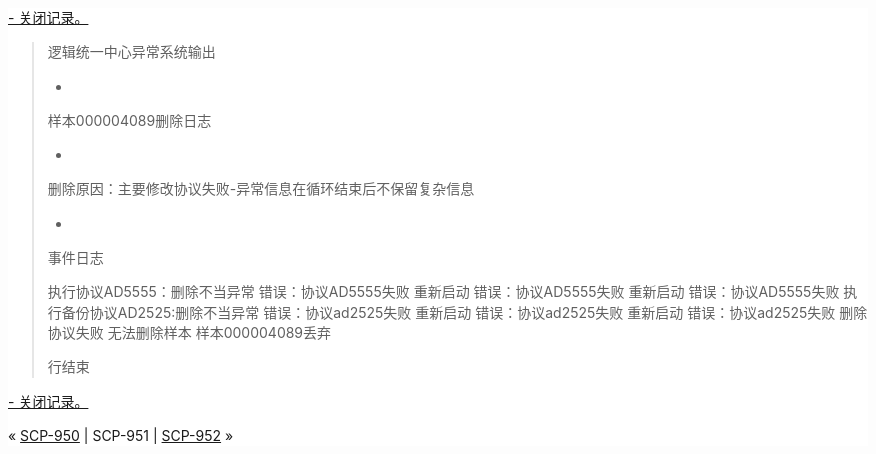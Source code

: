 <a shape='rect' class='collapsible-block-link' href='javascript:;'>-&#160;&#20851;&#38381;&#35760;&#24405;&#12290;</a>


> 逻辑统一中心异常系统输出
> 
> -
> 
> 样本000004089删除日志
> 
> -
> 
> 删除原因：主要修改协议失败-异常信息在循环结束后不保留复杂信息
> 
> -
> 
> 事件日志
> 
> 执行协议AD5555：删除不当异常
错误：协议AD5555失败
重新启动
错误：协议AD5555失败
重新启动
错误：协议AD5555失败
执行备份协议AD2525:删除不当异常
错误：协议ad2525失败
重新启动
错误：协议ad2525失败
重新启动
错误：协议ad2525失败
删除协议失败
无法删除样本
样本000004089丢弃
> 
> 行结束
> 


<a shape='rect' class='collapsible-block-link' href='javascript:;'>-&#160;&#20851;&#38381;&#35760;&#24405;&#12290;</a>




« [SCP-950](/scp-950) | SCP-951 | [SCP-952](/scp-952) »





                    